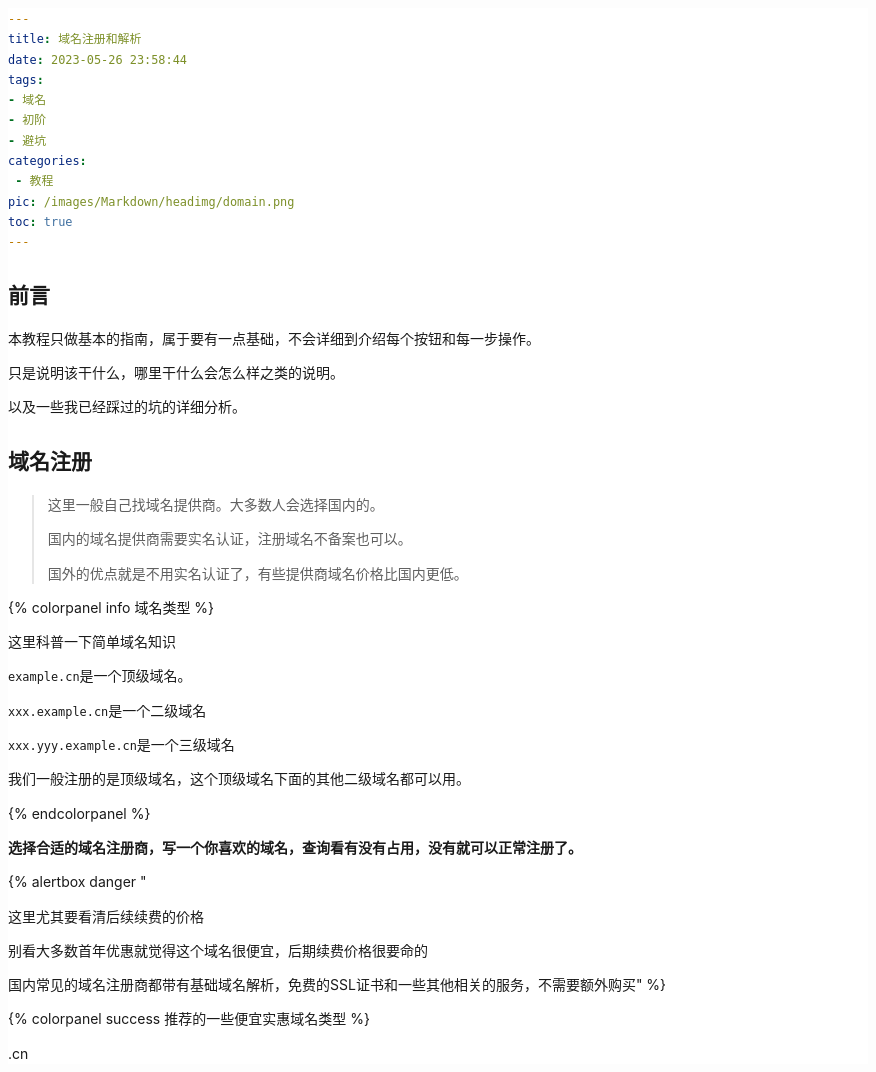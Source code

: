 ```yaml
---
title: 域名注册和解析
date: 2023-05-26 23:58:44
tags:
- 域名
- 初阶
- 避坑
categories: 
 - 教程
pic: /images/Markdown/headimg/domain.png
toc: true
---
```


## 前言

本教程只做基本的指南，属于要有一点基础，不会详细到介绍每个按钮和每一步操作。

只是说明该干什么，哪里干什么会怎么样之类的说明。

以及一些我已经踩过的坑的详细分析。

## 域名注册

> 这里一般自己找域名提供商。大多数人会选择国内的。
>
> 国内的域名提供商需要实名认证，注册域名不备案也可以。
>
> 国外的优点就是不用实名认证了，有些提供商域名价格比国内更低。

{% colorpanel info 域名类型 %}

这里科普一下简单域名知识

`example.cn`是一个顶级域名。

`xxx.example.cn`是一个二级域名

`xxx.yyy.example.cn`是一个三级域名

我们一般注册的是顶级域名，这个顶级域名下面的其他二级域名都可以用。

{% endcolorpanel %}

**选择合适的域名注册商，写一个你喜欢的域名，查询看有没有占用，没有就可以正常注册了。**

{% alertbox danger "

这里尤其要看清后续续费的价格

别看大多数首年优惠就觉得这个域名很便宜，后期续费价格很要命的

国内常见的域名注册商都带有基础域名解析，免费的SSL证书和一些其他相关的服务，不需要额外购买" %}

  {% colorpanel success 推荐的一些便宜实惠域名类型 %}

.cn
